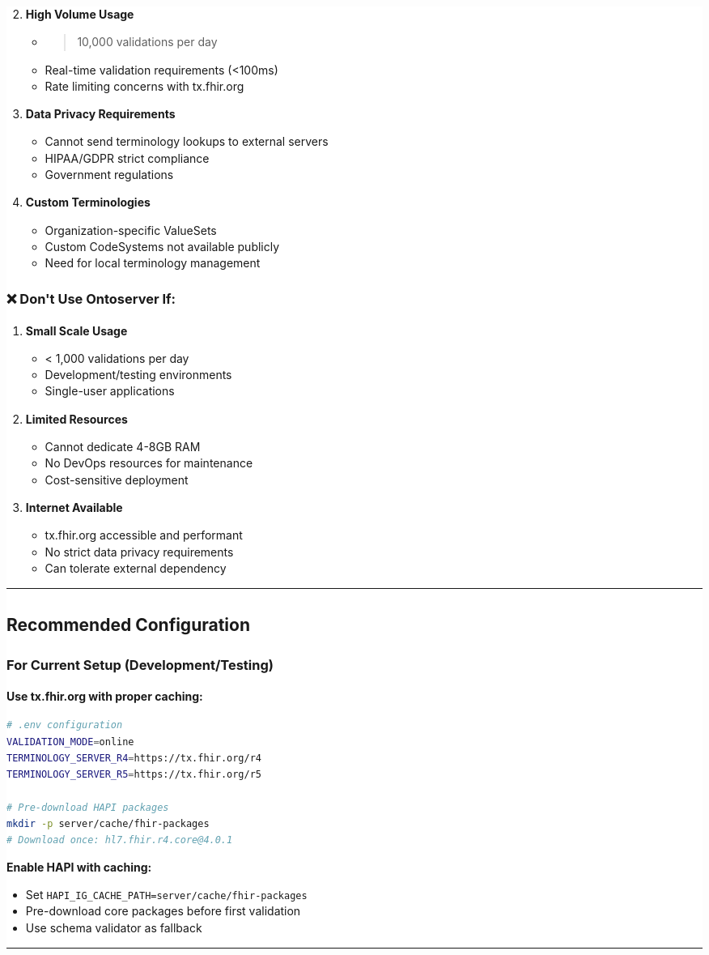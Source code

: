 2. **High Volume Usage**
   - > 10,000 validations per day
   - Real-time validation requirements (<100ms)
   - Rate limiting concerns with tx.fhir.org

3. **Data Privacy Requirements**
   - Cannot send terminology lookups to external servers
   - HIPAA/GDPR strict compliance
   - Government regulations

4. **Custom Terminologies**
   - Organization-specific ValueSets
   - Custom CodeSystems not available publicly
   - Need for local terminology management

### ❌ Don't Use Ontoserver If:

1. **Small Scale Usage**
   - < 1,000 validations per day
   - Development/testing environments
   - Single-user applications

2. **Limited Resources**
   - Cannot dedicate 4-8GB RAM
   - No DevOps resources for maintenance
   - Cost-sensitive deployment

3. **Internet Available**
   - tx.fhir.org accessible and performant
   - No strict data privacy requirements
   - Can tolerate external dependency

---

## Recommended Configuration

### For Current Setup (Development/Testing)

**Use tx.fhir.org with proper caching:**

```bash
# .env configuration
VALIDATION_MODE=online
TERMINOLOGY_SERVER_R4=https://tx.fhir.org/r4
TERMINOLOGY_SERVER_R5=https://tx.fhir.org/r5

# Pre-download HAPI packages
mkdir -p server/cache/fhir-packages
# Download once: hl7.fhir.r4.core@4.0.1
```

**Enable HAPI with caching:**
- Set `HAPI_IG_CACHE_PATH=server/cache/fhir-packages`
- Pre-download core packages before first validation
- Use schema validator as fallback

---